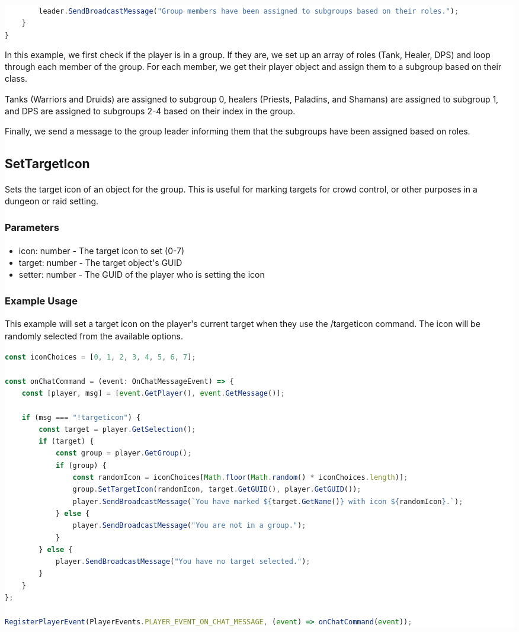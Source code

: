 ```typescript
        leader.SendBroadcastMessage("Group members have been assigned to subgroups based on their roles.");
    }
}
```

In this example, we first check if the player is in a group. If they are, we set up an array of roles (Tank, Healer, DPS) and loop through each member of the group. For each member, we get their player object and assign them to a subgroup based on their class. 

Tanks (Warriors and Druids) are assigned to subgroup 0, healers (Priests, Paladins, and Shamans) are assigned to subgroup 1, and DPS are assigned to subgroups 2-4 based on their index in the group.

Finally, we send a message to the group leader informing them that the subgroups have been assigned based on roles.

## SetTargetIcon
Sets the target icon of an object for the group. This is useful for marking targets for crowd control, or other purposes in a dungeon or raid setting.

### Parameters
* icon: number - The target icon to set (0-7)
* target: number - The target object's GUID
* setter: number - The GUID of the player who is setting the icon

### Example Usage
This example will set a target icon on the player's current target when they use the /targeticon command. The icon will be randomly selected from the available options.

```typescript
const iconChoices = [0, 1, 2, 3, 4, 5, 6, 7];

const onChatCommand = (event: OnChatMessageEvent) => {
    const [player, msg] = [event.GetPlayer(), event.GetMessage()];

    if (msg === "!targeticon") {
        const target = player.GetSelection();
        if (target) {
            const group = player.GetGroup();
            if (group) {
                const randomIcon = iconChoices[Math.floor(Math.random() * iconChoices.length)];
                group.SetTargetIcon(randomIcon, target.GetGUID(), player.GetGUID());
                player.SendBroadcastMessage(`You have marked ${target.GetName()} with icon ${randomIcon}.`);
            } else {
                player.SendBroadcastMessage("You are not in a group.");
            }
        } else {
            player.SendBroadcastMessage("You have no target selected.");
        }
    }
};

RegisterPlayerEvent(PlayerEvents.PLAYER_EVENT_ON_CHAT_MESSAGE, (event) => onChatCommand(event));
```
